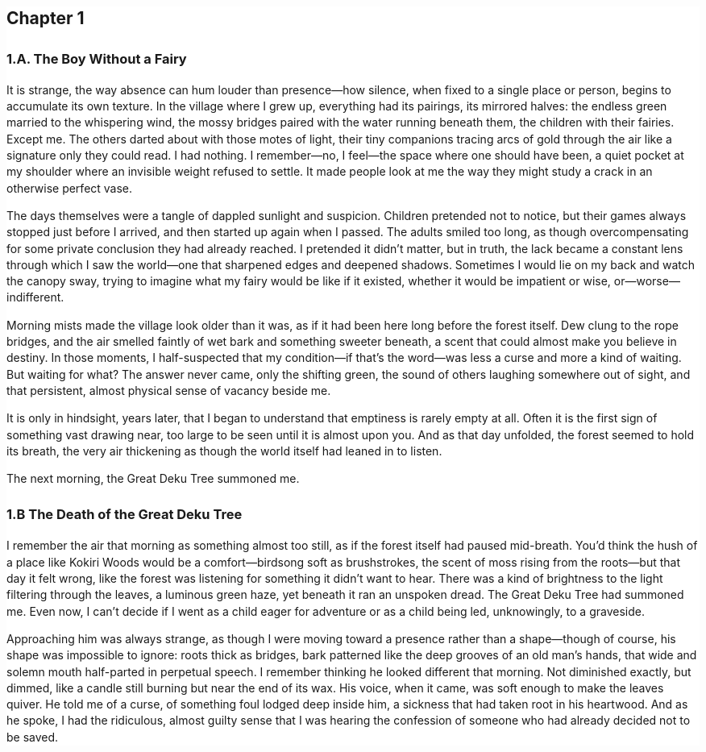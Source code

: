 ## Chapter 1

### 1.A. The Boy Without a Fairy
It is strange, the way absence can hum louder than presence—how silence, when fixed to a single place or person, begins to accumulate its own texture. In the village where I grew up, everything had its pairings, its mirrored halves: the endless green married to the whispering wind, the mossy bridges paired with the water running beneath them, the children with their fairies. Except me. The others darted about with those motes of light, their tiny companions tracing arcs of gold through the air like a signature only they could read. I had nothing. I remember—no, I feel—the space where one should have been, a quiet pocket at my shoulder where an invisible weight refused to settle. It made people look at me the way they might study a crack in an otherwise perfect vase.

The days themselves were a tangle of dappled sunlight and suspicion. Children pretended not to notice, but their games always stopped just before I arrived, and then started up again when I passed. The adults smiled too long, as though overcompensating for some private conclusion they had already reached. I pretended it didn’t matter, but in truth, the lack became a constant lens through which I saw the world—one that sharpened edges and deepened shadows. Sometimes I would lie on my back and watch the canopy sway, trying to imagine what my fairy would be like if it existed, whether it would be impatient or wise, or—worse—indifferent.

Morning mists made the village look older than it was, as if it had been here long before the forest itself. Dew clung to the rope bridges, and the air smelled faintly of wet bark and something sweeter beneath, a scent that could almost make you believe in destiny. In those moments, I half-suspected that my condition—if that’s the word—was less a curse and more a kind of waiting. But waiting for what? The answer never came, only the shifting green, the sound of others laughing somewhere out of sight, and that persistent, almost physical sense of vacancy beside me.

It is only in hindsight, years later, that I began to understand that emptiness is rarely empty at all. Often it is the first sign of something vast drawing near, too large to be seen until it is almost upon you. And as that day unfolded, the forest seemed to hold its breath, the very air thickening as though the world itself had leaned in to listen.

The next morning, the Great Deku Tree summoned me.

### 1.B The Death of the Great Deku Tree

I remember the air that morning as something almost too still, as if the forest itself had paused mid-breath. You’d think the hush of a place like Kokiri Woods would be a comfort—birdsong soft as brushstrokes, the scent of moss rising from the roots—but that day it felt wrong, like the forest was listening for something it didn’t want to hear. There was a kind of brightness to the light filtering through the leaves, a luminous green haze, yet beneath it ran an unspoken dread. The Great Deku Tree had summoned me. Even now, I can’t decide if I went as a child eager for adventure or as a child being led, unknowingly, to a graveside.

Approaching him was always strange, as though I were moving toward a presence rather than a shape—though of course, his shape was impossible to ignore: roots thick as bridges, bark patterned like the deep grooves of an old man’s hands, that wide and solemn mouth half-parted in perpetual speech. I remember thinking he looked different that morning. Not diminished exactly, but dimmed, like a candle still burning but near the end of its wax. His voice, when it came, was soft enough to make the leaves quiver. He told me of a curse, of something foul lodged deep inside him, a sickness that had taken root in his heartwood. And as he spoke, I had the ridiculous, almost guilty sense that I was hearing the confession of someone who had already decided not to be saved.
